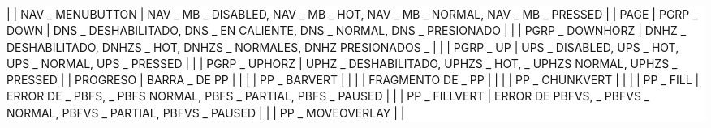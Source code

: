 |                | NAV \_ MENUBUTTON                     | NAV \_ MB \_ DISABLED, NAV \_ MB \_ HOT, NAV \_ MB \_ NORMAL, NAV \_ MB \_ PRESSED                                                                                                                                                                                                                                                                                                                                             |
| PAGE           | PGRP \_ DOWN                          | DNS \_ DESHABILITADO, DNS \_ EN CALIENTE, DNS \_ NORMAL, DNS \_ PRESIONADO                                                                                                                                                                                                                                                                                                                                                             |
|                | PGRP \_ DOWNHORZ                      | DNHZ \_ DESHABILITADO, DNHZS \_ HOT, DNHZS \_ NORMALES, DNHZ PRESIONADOS \_                                                                                                                                                                                                                                                                                                                                                     |
|                | PGRP \_ UP                            | UPS \_ DISABLED, UPS \_ HOT, UPS \_ NORMAL, UPS \_ PRESSED                                                                                                                                                                                                                                                                                                                                                             |
|                | PGRP \_ UPHORZ                        | UPHZ \_ DESHABILITADO, UPHZS \_ HOT, \_ UPHZS NORMAL, UPHZS \_ PRESSED                                                                                                                                                                                                                                                                                                                                                     |
| PROGRESO       | BARRA \_ DE PP                             |                                                                                                                                                                                                                                                                                                                                                                                                                |
|                | PP \_ BARVERT                         |                                                                                                                                                                                                                                                                                                                                                                                                                |
|                | FRAGMENTO DE \_ PP                           |                                                                                                                                                                                                                                                                                                                                                                                                                |
|                | PP \_ CHUNKVERT                       |                                                                                                                                                                                                                                                                                                                                                                                                                |
|                | PP \_ FILL                            | ERROR DE \_ PBFS, \_ PBFS NORMAL, PBFS \_ PARTIAL, PBFS \_ PAUSED                                                                                                                                                                                                                                                                                                                                                         |
|                | PP \_ FILLVERT                        | ERROR DE PBFVS, \_ PBFVS \_ NORMAL, PBFVS \_ PARTIAL, PBFVS \_ PAUSED                                                                                                                                                                                                                                                                                                                                                     |
|                | PP \_ MOVEOVERLAY                     |                                                                                                                                                                                                                                                                                                                                                                                                                |